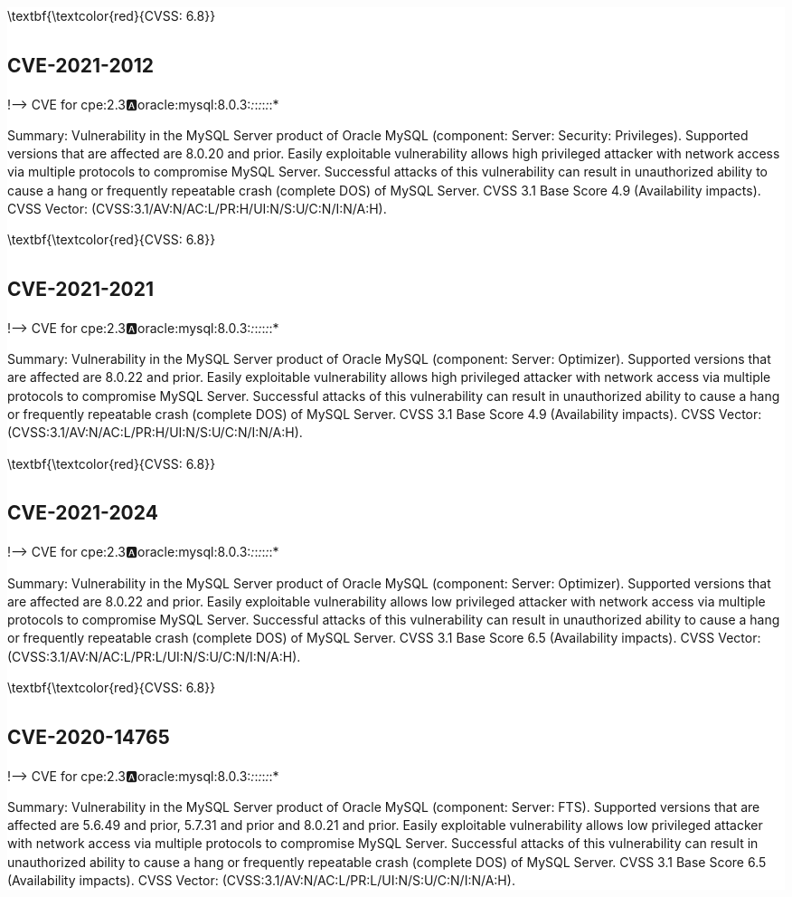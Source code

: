 

\textbf{\textcolor{red}{CVSS: 6.8}}


## CVE-2021-2012

 !--> CVE for cpe:2.3:a:oracle:mysql:8.0.3:*:*:*:*:*:*:*

Summary: Vulnerability in the MySQL Server product of Oracle MySQL (component: Server: Security: Privileges). Supported versions that are affected are 8.0.20 and prior. Easily exploitable vulnerability allows high privileged attacker with network access via multiple protocols to compromise MySQL Server. Successful attacks of this vulnerability can result in unauthorized ability to cause a hang or frequently repeatable crash (complete DOS) of MySQL Server. CVSS 3.1 Base Score 4.9 (Availability impacts). CVSS Vector: (CVSS:3.1/AV:N/AC:L/PR:H/UI:N/S:U/C:N/I:N/A:H).



\textbf{\textcolor{red}{CVSS: 6.8}}


## CVE-2021-2021

 !--> CVE for cpe:2.3:a:oracle:mysql:8.0.3:*:*:*:*:*:*:*

Summary: Vulnerability in the MySQL Server product of Oracle MySQL (component: Server: Optimizer). Supported versions that are affected are 8.0.22 and prior. Easily exploitable vulnerability allows high privileged attacker with network access via multiple protocols to compromise MySQL Server. Successful attacks of this vulnerability can result in unauthorized ability to cause a hang or frequently repeatable crash (complete DOS) of MySQL Server. CVSS 3.1 Base Score 4.9 (Availability impacts). CVSS Vector: (CVSS:3.1/AV:N/AC:L/PR:H/UI:N/S:U/C:N/I:N/A:H).



\textbf{\textcolor{red}{CVSS: 6.8}}


## CVE-2021-2024

 !--> CVE for cpe:2.3:a:oracle:mysql:8.0.3:*:*:*:*:*:*:*

Summary: Vulnerability in the MySQL Server product of Oracle MySQL (component: Server: Optimizer). Supported versions that are affected are 8.0.22 and prior. Easily exploitable vulnerability allows low privileged attacker with network access via multiple protocols to compromise MySQL Server. Successful attacks of this vulnerability can result in unauthorized ability to cause a hang or frequently repeatable crash (complete DOS) of MySQL Server. CVSS 3.1 Base Score 6.5 (Availability impacts). CVSS Vector: (CVSS:3.1/AV:N/AC:L/PR:L/UI:N/S:U/C:N/I:N/A:H).



\textbf{\textcolor{red}{CVSS: 6.8}}


## CVE-2020-14765

 !--> CVE for cpe:2.3:a:oracle:mysql:8.0.3:*:*:*:*:*:*:*

Summary: Vulnerability in the MySQL Server product of Oracle MySQL (component: Server: FTS). Supported versions that are affected are 5.6.49 and prior, 5.7.31 and prior and 8.0.21 and prior. Easily exploitable vulnerability allows low privileged attacker with network access via multiple protocols to compromise MySQL Server. Successful attacks of this vulnerability can result in unauthorized ability to cause a hang or frequently repeatable crash (complete DOS) of MySQL Server. CVSS 3.1 Base Score 6.5 (Availability impacts). CVSS Vector: (CVSS:3.1/AV:N/AC:L/PR:L/UI:N/S:U/C:N/I:N/A:H).
